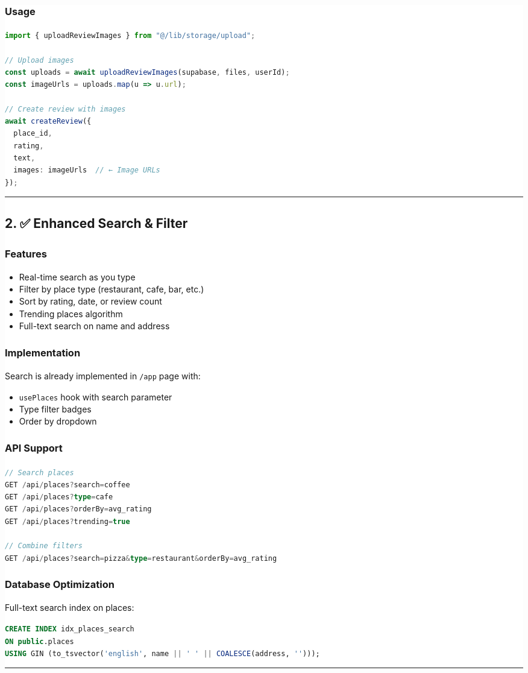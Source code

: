 ### Usage

```typescript
import { uploadReviewImages } from "@/lib/storage/upload";

// Upload images
const uploads = await uploadReviewImages(supabase, files, userId);
const imageUrls = uploads.map(u => u.url);

// Create review with images
await createReview({
  place_id,
  rating,
  text,
  images: imageUrls  // ← Image URLs
});
```

---

## 2. ✅ Enhanced Search & Filter

### Features
- Real-time search as you type
- Filter by place type (restaurant, cafe, bar, etc.)
- Sort by rating, date, or review count
- Trending places algorithm
- Full-text search on name and address

### Implementation

Search is already implemented in `/app` page with:
- `usePlaces` hook with search parameter
- Type filter badges
- Order by dropdown

### API Support

```typescript
// Search places
GET /api/places?search=coffee
GET /api/places?type=cafe
GET /api/places?orderBy=avg_rating
GET /api/places?trending=true

// Combine filters
GET /api/places?search=pizza&type=restaurant&orderBy=avg_rating
```

### Database Optimization

Full-text search index on places:
```sql
CREATE INDEX idx_places_search 
ON public.places 
USING GIN (to_tsvector('english', name || ' ' || COALESCE(address, '')));
```

---